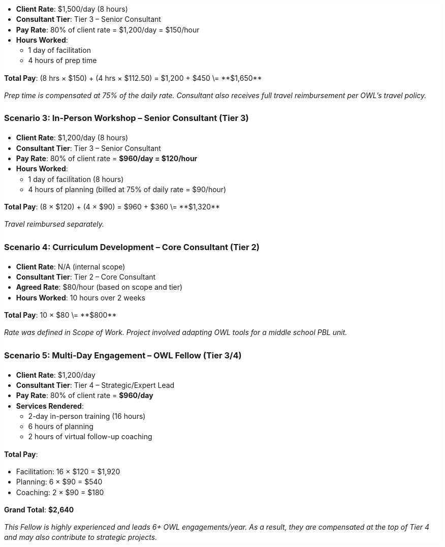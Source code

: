 * **Client Rate**: $1,500/day (8 hours)  
* **Consultant Tier**: Tier 3 – Senior Consultant  
* **Pay Rate**: 80% of client rate \= $1,200/day \= $150/hour  
* **Hours Worked**:  
  * 1 day of facilitation  
  * 4 hours of prep time

**Total Pay**:  (8 hrs × $150) \+ (4 hrs × $112.50) \=  $1,200 \+ $450 \= **$1,650**

*Prep time is compensated at 75% of the daily rate. Consultant also receives full travel reimbursement per OWL’s travel policy.*

### **Scenario 3: In-Person Workshop – Senior Consultant (Tier 3\)**

* **Client Rate**: $1,200/day (8 hours)  
* **Consultant Tier**: Tier 3 – Senior Consultant  
* **Pay Rate**: 80% of client rate \= **$960/day \= $120/hour**  
* **Hours Worked**:  
  * 1 day of facilitation (8 hours)  
  * 4 hours of planning (billed at 75% of daily rate \= $90/hour)

**Total Pay**: (8 × $120) \+ (4 × $90) \= $960 \+ $360 \= **$1,320**

*Travel reimbursed separately.*

### **Scenario 4: Curriculum Development – Core Consultant (Tier 2\)**

* **Client Rate**: N/A (internal scope)  
* **Consultant Tier**: Tier 2 – Core Consultant  
* **Agreed Rate**: $80/hour (based on scope and tier)  
* **Hours Worked**: 10 hours over 2 weeks

**Total Pay**:  10 × $80 \= **$800**

*Rate was defined in Scope of Work. Project involved adapting OWL tools for a middle school PBL unit.*

### **Scenario 5: Multi-Day Engagement – OWL Fellow (Tier 3/4)**

* **Client Rate**: $1,200/day  
* **Consultant Tier**: Tier 4 – Strategic/Expert Lead  
* **Pay Rate**: 80% of client rate \= **$960/day**  
* **Services Rendered**:  
  * 2-day in-person training (16 hours)  
  * 6 hours of planning  
  * 2 hours of virtual follow-up coaching

**Total Pay**:

* Facilitation: 16 × $120 \= $1,920  
* Planning: 6 × $90 \= $540  
* Coaching: 2 × $90 \= $180

**Grand Total**: **$2,640**

*This Fellow is highly experienced and leads 6+ OWL engagements/year. As a result, they are compensated at the top of Tier 4 and may also contribute to strategic projects.*

